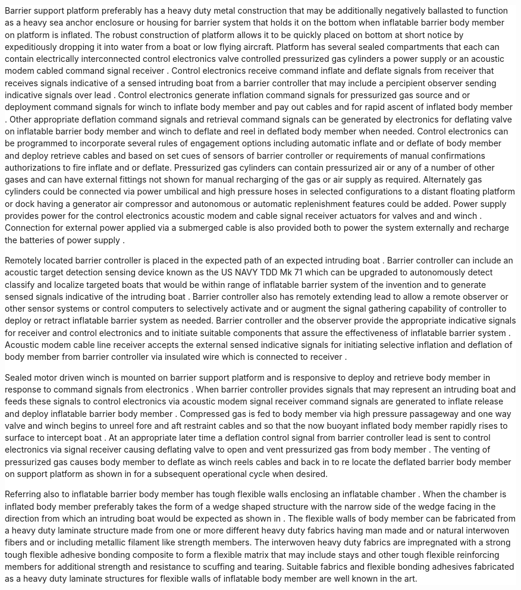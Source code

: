 Barrier support platform preferably has a heavy duty metal construction that may be additionally negatively ballasted to function as a heavy sea anchor enclosure or housing for barrier system that holds it on the bottom when inflatable barrier body member on platform is inflated. The robust construction of platform allows it to be quickly placed on bottom at short notice by expeditiously dropping it into water from a boat or low flying aircraft. Platform has several sealed compartments that each can contain electrically interconnected control electronics valve controlled pressurized gas cylinders a power supply or an acoustic modem cabled command signal receiver . Control electronics receive command inflate and deflate signals from receiver that receives signals indicative of a sensed intruding boat from a barrier controller that may include a percipient observer sending indicative signals over lead . Control electronics generate inflation command signals for pressurized gas source and or deployment command signals for winch to inflate body member and pay out cables and for rapid ascent of inflated body member . Other appropriate deflation command signals and retrieval command signals can be generated by electronics for deflating valve on inflatable barrier body member and winch to deflate and reel in deflated body member when needed. Control electronics can be programmed to incorporate several rules of engagement options including automatic inflate and or deflate of body member and deploy retrieve cables and based on set cues of sensors of barrier controller or requirements of manual confirmations authorizations to fire inflate and or deflate. Pressurized gas cylinders can contain pressurized air or any of a number of other gases and can have external fittings not shown for manual recharging of the gas or air supply as required. Alternately gas cylinders could be connected via power umbilical and high pressure hoses in selected configurations to a distant floating platform or dock having a generator air compressor and autonomous or automatic replenishment features could be added. Power supply provides power for the control electronics acoustic modem and cable signal receiver actuators for valves and and winch . Connection for external power applied via a submerged cable is also provided both to power the system externally and recharge the batteries of power supply .

Remotely located barrier controller is placed in the expected path of an expected intruding boat . Barrier controller can include an acoustic target detection sensing device known as the US NAVY TDD Mk 71 which can be upgraded to autonomously detect classify and localize targeted boats that would be within range of inflatable barrier system of the invention and to generate sensed signals indicative of the intruding boat . Barrier controller also has remotely extending lead to allow a remote observer or other sensor systems or control computers to selectively activate and or augment the signal gathering capability of controller to deploy or retract inflatable barrier system as needed. Barrier controller and the observer provide the appropriate indicative signals for receiver and control electronics and to initiate suitable components that assure the effectiveness of inflatable barrier system . Acoustic modem cable line receiver accepts the external sensed indicative signals for initiating selective inflation and deflation of body member from barrier controller via insulated wire which is connected to receiver .

Sealed motor driven winch is mounted on barrier support platform and is responsive to deploy and retrieve body member in response to command signals from electronics . When barrier controller provides signals that may represent an intruding boat and feeds these signals to control electronics via acoustic modem signal receiver command signals are generated to inflate release and deploy inflatable barrier body member . Compressed gas is fed to body member via high pressure passageway and one way valve and winch begins to unreel fore and aft restraint cables and so that the now buoyant inflated body member rapidly rises to surface to intercept boat . At an appropriate later time a deflation control signal from barrier controller lead is sent to control electronics via signal receiver causing deflating valve to open and vent pressurized gas from body member . The venting of pressurized gas causes body member to deflate as winch reels cables and back in to re locate the deflated barrier body member on support platform as shown in for a subsequent operational cycle when desired.

Referring also to inflatable barrier body member has tough flexible walls enclosing an inflatable chamber . When the chamber is inflated body member preferably takes the form of a wedge shaped structure with the narrow side of the wedge facing in the direction from which an intruding boat would be expected as shown in . The flexible walls of body member can be fabricated from a heavy duty laminate structure made from one or more different heavy duty fabrics having man made and or natural interwoven fibers and or including metallic filament like strength members. The interwoven heavy duty fabrics are impregnated with a strong tough flexible adhesive bonding composite to form a flexible matrix that may include stays and other tough flexible reinforcing members for additional strength and resistance to scuffing and tearing. Suitable fabrics and flexible bonding adhesives fabricated as a heavy duty laminate structures for flexible walls of inflatable body member are well known in the art.
